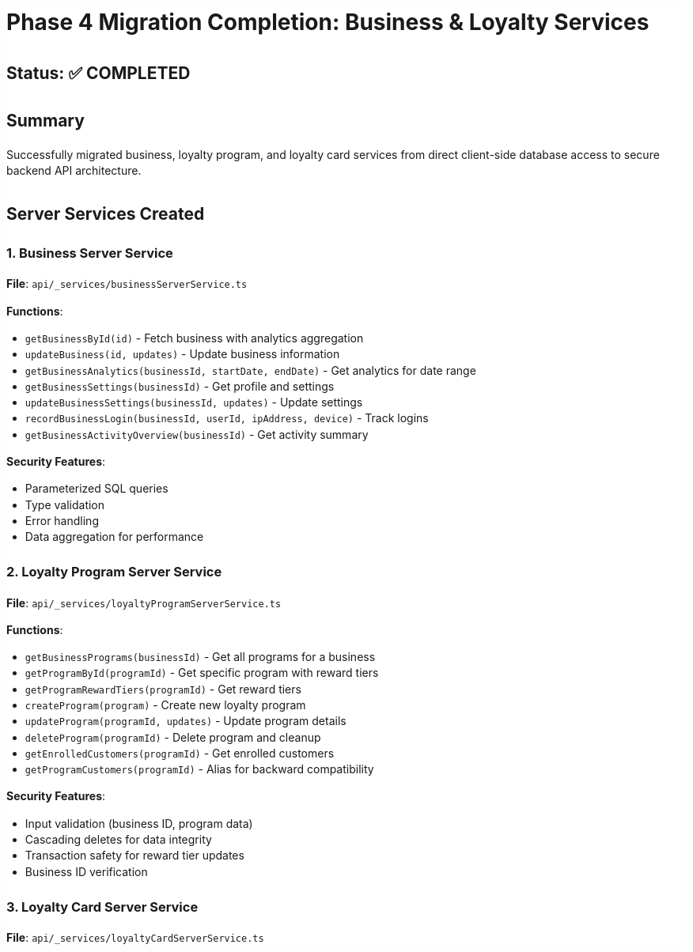 # Phase 4 Migration Completion: Business & Loyalty Services

## Status: ✅ COMPLETED

## Summary

Successfully migrated business, loyalty program, and loyalty card services from direct client-side database access to secure backend API architecture.

## Server Services Created

### 1. Business Server Service
**File**: `api/_services/businessServerService.ts`

**Functions**:
- `getBusinessById(id)` - Fetch business with analytics aggregation
- `updateBusiness(id, updates)` - Update business information
- `getBusinessAnalytics(businessId, startDate, endDate)` - Get analytics for date range
- `getBusinessSettings(businessId)` - Get profile and settings
- `updateBusinessSettings(businessId, updates)` - Update settings
- `recordBusinessLogin(businessId, userId, ipAddress, device)` - Track logins
- `getBusinessActivityOverview(businessId)` - Get activity summary

**Security Features**:
- Parameterized SQL queries
- Type validation
- Error handling
- Data aggregation for performance

### 2. Loyalty Program Server Service
**File**: `api/_services/loyaltyProgramServerService.ts`

**Functions**:
- `getBusinessPrograms(businessId)` - Get all programs for a business
- `getProgramById(programId)` - Get specific program with reward tiers
- `getProgramRewardTiers(programId)` - Get reward tiers
- `createProgram(program)` - Create new loyalty program
- `updateProgram(programId, updates)` - Update program details
- `deleteProgram(programId)` - Delete program and cleanup
- `getEnrolledCustomers(programId)` - Get enrolled customers
- `getProgramCustomers(programId)` - Alias for backward compatibility

**Security Features**:
- Input validation (business ID, program data)
- Cascading deletes for data integrity
- Transaction safety for reward tier updates
- Business ID verification

### 3. Loyalty Card Server Service
**File**: `api/_services/loyaltyCardServerService.ts`
